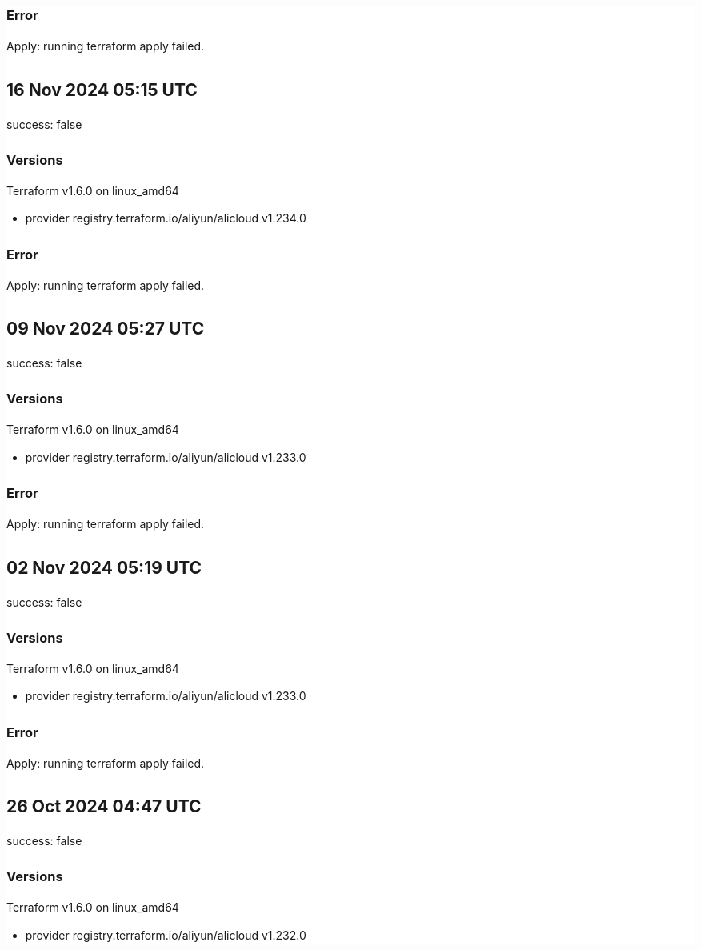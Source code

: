 ### Error

Apply: running terraform apply failed.
## 16 Nov 2024 05:15 UTC

success: false

### Versions

Terraform v1.6.0
on linux_amd64
+ provider registry.terraform.io/aliyun/alicloud v1.234.0

### Error

Apply: running terraform apply failed.
## 09 Nov 2024 05:27 UTC

success: false

### Versions

Terraform v1.6.0
on linux_amd64
+ provider registry.terraform.io/aliyun/alicloud v1.233.0

### Error

Apply: running terraform apply failed.
## 02 Nov 2024 05:19 UTC

success: false

### Versions

Terraform v1.6.0
on linux_amd64
+ provider registry.terraform.io/aliyun/alicloud v1.233.0

### Error

Apply: running terraform apply failed.
## 26 Oct 2024 04:47 UTC

success: false

### Versions

Terraform v1.6.0
on linux_amd64
+ provider registry.terraform.io/aliyun/alicloud v1.232.0
